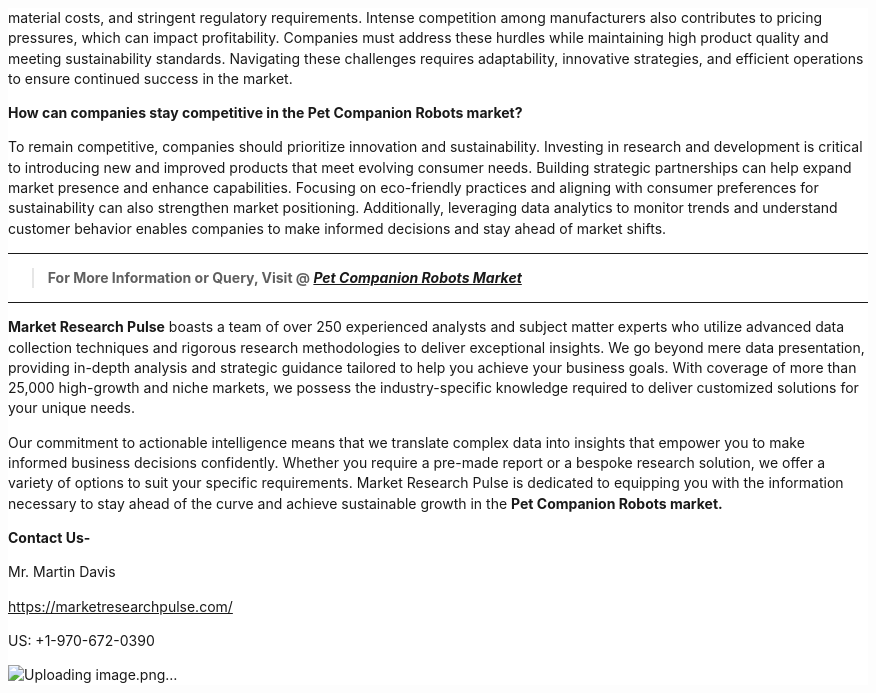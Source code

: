 material costs, and stringent regulatory requirements. Intense competition among manufacturers also contributes to pricing pressures, which can impact profitability. Companies must address these hurdles while maintaining high product quality and meeting sustainability standards. Navigating these challenges requires adaptability, innovative strategies, and efficient operations to ensure continued success in the market.</p><p><strong>How can companies stay competitive in the Pet Companion Robots market?</strong></p><p>To remain competitive, companies should prioritize innovation and sustainability. Investing in research and development is critical to introducing new and improved products that meet evolving consumer needs. Building strategic partnerships can help expand market presence and enhance capabilities. Focusing on eco-friendly practices and aligning with consumer preferences for sustainability can also strengthen market positioning. Additionally, leveraging data analytics to monitor trends and understand customer behavior enables companies to make informed decisions and stay ahead of market shifts.</p><hr /><blockquote><p><strong>For More Information or Query, Visit @&nbsp;<em><a href="https://marketresearchpulse.com/report/69977/pet-companion-robots-market?utm_source=Linkedin&utm_medium=029">Pet Companion Robots Market</a></em></strong></p></blockquote><hr /><p><strong>Market Research Pulse</strong> boasts a team of over 250 experienced analysts and subject matter experts who utilize advanced data collection techniques and rigorous research methodologies to deliver exceptional insights. We go beyond mere data presentation, providing in-depth analysis and strategic guidance tailored to help you achieve your business goals. With coverage of more than 25,000 high-growth and niche markets, we possess the industry-specific knowledge required to deliver customized solutions for your unique needs.</p><p>Our commitment to actionable intelligence means that we translate complex data into insights that empower you to make informed business decisions confidently. Whether you require a pre-made report or a bespoke research solution, we offer a variety of options to suit your specific requirements. Market Research Pulse is dedicated to equipping you with the information necessary to stay ahead of the curve and achieve sustainable growth in the <strong>Pet Companion Robots market.</strong></p><p><strong>Contact Us-</strong></p><p>Mr. Martin Davis</p><p>https://marketresearchpulse.com/</p><p>US: +1-970-672-0390</p>
![Uploading image.png…]()
